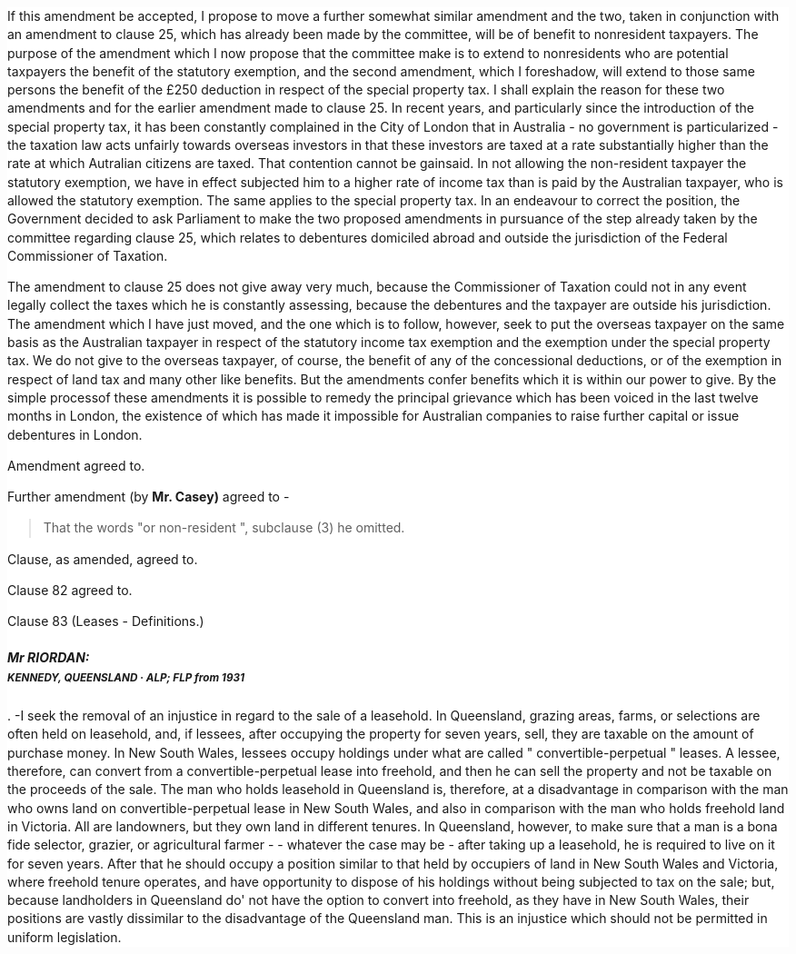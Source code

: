 If this amendment be accepted, I propose to move a further somewhat similar amendment and the two, taken in conjunction with an amendment to clause  25,  which has already been made by the committee, will be of benefit to nonresident taxpayers. The purpose of the amendment which I now propose that the committee make is to extend to nonresidents who are potential taxpayers the benefit of the statutory exemption, and the second amendment, which I foreshadow, will extend to those same persons the benefit of the  £250  deduction in respect of the special property tax. I shall explain the reason for these two amendments and for the earlier amendment made to clause  25.  In recent years, and particularly since the introduction of the special property tax, it has been constantly complained in the City of London  that in Australia - no government is particularized - the taxation law acts unfairly towards overseas investors in that these investors are taxed at a rate substantially higher than the rate at which Autralian citizens are taxed. That contention cannot be gainsaid. In not allowing the non-resident taxpayer the statutory exemption, we have in effect subjected him to a higher rate of income tax than is paid by the Australian taxpayer, who is allowed the statutory exemption. The same applies to the special property tax. In an endeavour to correct the position, the Government decided to ask Parliament to make the two proposed amendments in pursuance of the step already taken by the committee regarding clause 25, which relates to debentures domiciled abroad and outside the jurisdiction of the Federal Commissioner of Taxation. 

The amendment to clause 25 does not give away very much, because the Commissioner of Taxation could not in any event legally collect the taxes which he is constantly assessing, because the debentures and the taxpayer are outside his jurisdiction. The amendment which I have just moved, and the one which is to follow, however, seek to put the overseas taxpayer on the same basis as the Australian taxpayer in respect of the statutory income tax exemption and the exemption under the special property tax. We do not give to the overseas taxpayer, of course, the benefit of any of the concessional deductions, or of the exemption in respect of land tax and many other like benefits. But the amendments confer benefits which it is within our power to give. By the simple processof these amendments it is possible to remedy the principal grievance which has been voiced in the last twelve months in London, the existence of which has made it impossible for Australian companies to raise further capital or issue debentures in London. 

Amendment agreed to. 

Further amendment (by  **Mr. Casey)**  agreed to - 

  >That the words "or non-resident ", subclause (3) he omitted. 

Clause, as amended, agreed to. 

Clause 82 agreed to. 

Clause 83 (Leases - Definitions.) 

##### Mr RIORDAN:<br><small class="text-muted">KENNEDY, QUEENSLAND &middot; ALP; FLP from 1931</small>

. -I seek the removal of an injustice in regard to the sale of a leasehold. In Queensland, grazing areas, farms, or selections are often held on leasehold, and, if lessees, after occupying the property for seven years, sell, they are taxable on the amount of purchase money. In New South Wales, lessees occupy holdings under what are called " convertible-perpetual " leases. A lessee, therefore, can convert from a convertible-perpetual lease into freehold, and then he can sell the property and not be taxable on the proceeds of the sale. The man who holds leasehold in Queensland is, therefore, at a disadvantage in comparison with the man who owns land on convertible-perpetual lease in New South Wales, and also in comparison with the man who holds freehold land in Victoria. All are landowners, but they own land in different tenures. In Queensland, however, to make sure that a man is a bona fide selector, grazier, or agricultural farmer - - whatever the case may be - after taking up a leasehold, he is required to live on it for seven years. After that he should occupy a position similar to that held by occupiers of land in New South Wales and Victoria, where freehold tenure operates, and have opportunity to dispose of his holdings without being subjected to tax on the sale; but, because landholders in Queensland do' not have the option to convert into freehold, as they have in New South Wales, their positions are vastly dissimilar to the disadvantage of the Queensland man. This is an injustice which should not be permitted in uniform legislation. 
